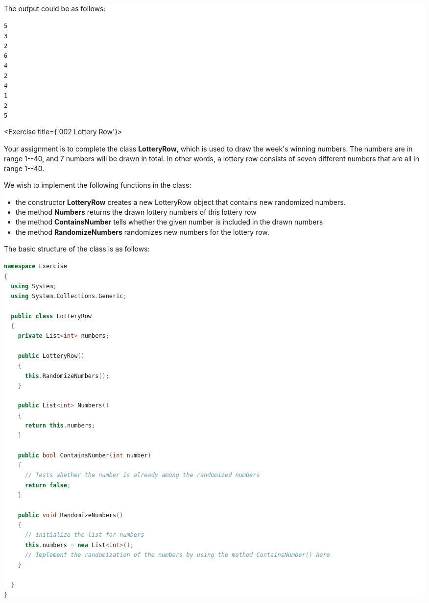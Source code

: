 The output could be as follows:

```console
5
3
2
6
4
2
4
1
2
5
```

</Exercise>

<Exercise title={'002 Lottery Row'}>

Your assignment is to complete the class **LotteryRow**, which is used to draw the week's winning numbers. The numbers are in range 1--40, and 7 numbers will be drawn in total. In other words, a lottery row consists of seven different numbers that are all in range 1--40.

We wish to implement the following functions in the class:

* the constructor **LotteryRow** creates a new LotteryRow object that contains new randomized numbers.
* the method **Numbers** returns the drawn lottery numbers of this lottery row
* the method **ContainsNumber** tells whether the given number is included in the drawn numbers
* the method **RandomizeNumbers** randomizes new numbers for the lottery row.  

The basic structure of the class is as follows:

```cpp
namespace Exercise
{
  using System;
  using System.Collections.Generic;

  public class LotteryRow
  {
    private List<int> numbers;

    public LotteryRow()
    {
      this.RandomizeNumbers();
    }

    public List<int> Numbers()
    {
      return this.numbers;
    }

    public bool ContainsNumber(int number)
    {
      // Tests whether the number is already among the randomized numbers
      return false;
    }

    public void RandomizeNumbers()
    {
      // initialize the list for numbers
      this.numbers = new List<int>();
      // Implement the randomization of the numbers by using the method ContainsNumber() here
    }

  }
}
```